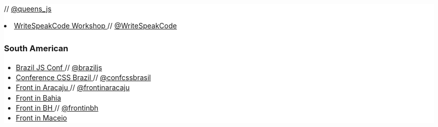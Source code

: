   //
  <a href="https://twitter.com/queens_js">
   @queens_js
  </a>
 </li>
 <li>
  <a href="http://www.writespeakcode.com/workshop.html">
   WriteSpeakCode Workshop
  </a>
  //
  <a href="https://www.twitter.com/WriteSpeakCode">
   @WriteSpeakCode
  </a>
 </li>
</ul>
<h3>
 South American
</h3>
<ul>
 <li>
  <a href="http://braziljs.com.br/">
   Brazil JS Conf
  </a>
  //
  <a href="http://www.twitter.com/braziljs">
   @braziljs
  </a>
 </li>
 <li>
  <a href="http://conferenciacssbrasil.com.br/">
   Conference CSS Brazil
  </a>
  //
  <a href="http://www.twitter.com/confcssbrasil">
   @confcssbrasil
  </a>
 </li>
 <li>
  <a href="http://www.frontinaracaju.com.br/">
   Front in Aracaju
  </a>
  //
  <a href="https://twitter.com/frontinaracaju">
   @frontinaracaju
  </a>
 </li>
 <li>
  <a href="http://www.frontinbahia.com.br/">
   Front in Bahia
  </a>
 </li>
 <li>
  <a href="http://frontinbh.com.br/">
   Front in BH
  </a>
  //
  <a href="https://twitter.com/frontinbh">
   @frontinbh
  </a>
 </li>
 <li>
  <a href="http://frontinmaceio.com.br/">
   Front in Maceio
  </a>